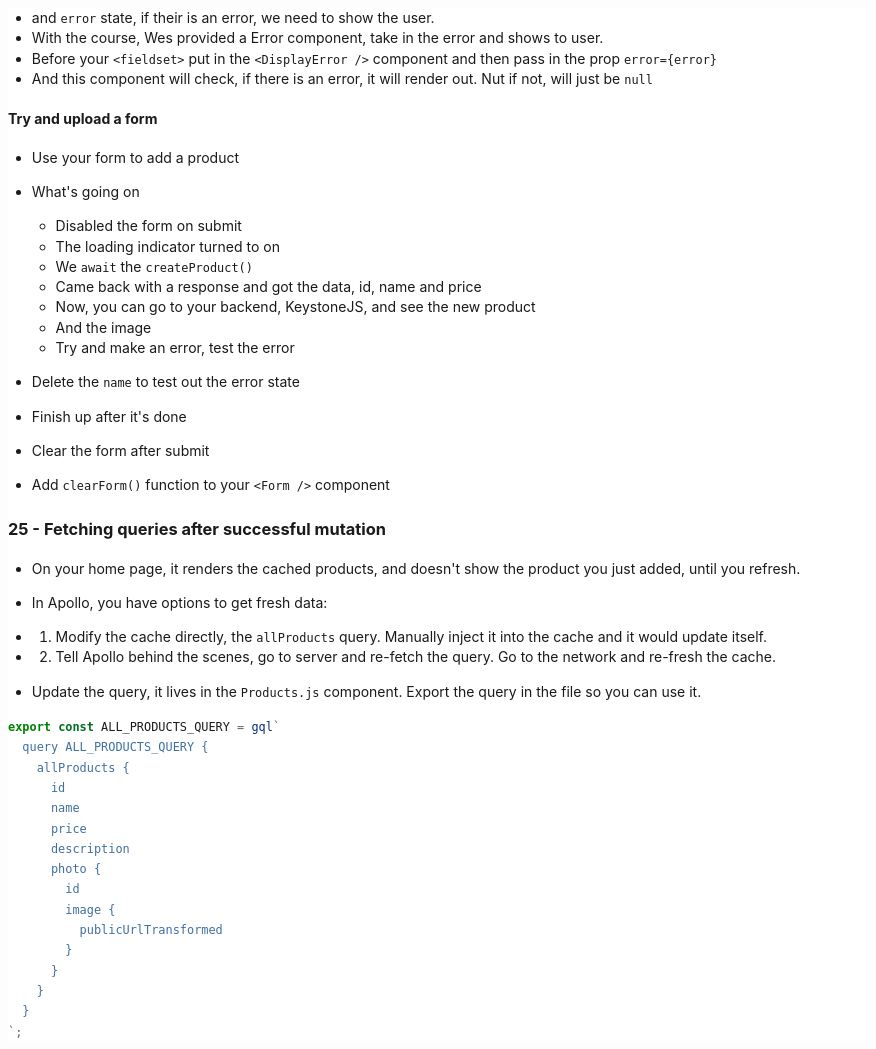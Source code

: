 - and `error` state, if their is an error, we need to show the user.
- With the course, Wes provided a Error component, take in the error and shows to user.
- Before your `<fieldset>` put in the `<DisplayError />` component and then pass in the prop `error={error}`
- And this component will check, if there is an error, it will render out. Nut if not, will just be `null`

#### Try and upload a form

- Use your form to add a product
- What's going on
  - Disabled the form on submit
  - The loading indicator turned to on
  - We `await` the `createProduct()`
  - Came back with a response and got the data, id, name and price
  - Now, you can go to your backend, KeystoneJS, and see the new product
  - And the image
  - Try and make an error, test the error

- Delete the `name` to test out the error state

- Finish up after it's done
- Clear the form after submit
- Add `clearForm()` function to your `<Form />` component

### 25 - Fetching queries after successful mutation

- On your home page, it renders the cached products, and doesn't show the product you just added, until you refresh.

- In Apollo,  you have options to get fresh data:

- 1. Modify the cache directly, the `allProducts` query. Manually inject it into the cache and it would update itself.
- 2. Tell Apollo behind the scenes, go to server and re-fetch the query. Go to the network and re-fresh the cache.

- Update the query, it lives in the `Products.js` component. Export the query in the file so you can use it.

```JAVASCRIPT
export const ALL_PRODUCTS_QUERY = gql`
  query ALL_PRODUCTS_QUERY {
    allProducts {
      id
      name
      price
      description
      photo {
        id
        image {
          publicUrlTransformed
        }
      }
    }
  }
`;
```
